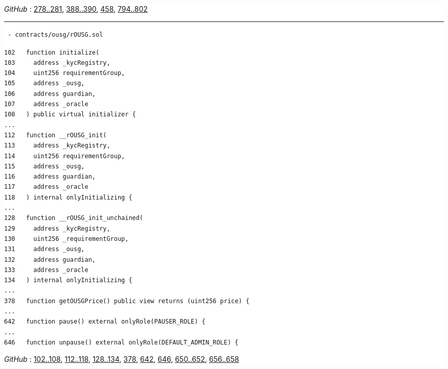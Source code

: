 ```solidity
```

*GitHub* : [278..281](https://github.com/code-423n4/2024-03-ondo-finance/blob/main/contracts/ousg/ousgInstantManager.sol#L278-L281), [388..390](https://github.com/code-423n4/2024-03-ondo-finance/blob/main/contracts/ousg/ousgInstantManager.sol#L388-L390), [458](https://github.com/code-423n4/2024-03-ondo-finance/blob/main/contracts/ousg/ousgInstantManager.sol#L458), [794..802](https://github.com/code-423n4/2024-03-ondo-finance/blob/main/contracts/ousg/ousgInstantManager.sol#L794-L802)


---

	 - contracts/ousg/rOUSG.sol

```solidity
102	  function initialize(
103	    address _kycRegistry,
104	    uint256 requirementGroup,
105	    address _ousg,
106	    address guardian,
107	    address _oracle
108	  ) public virtual initializer {
...
112	  function __rOUSG_init(
113	    address _kycRegistry,
114	    uint256 requirementGroup,
115	    address _ousg,
116	    address guardian,
117	    address _oracle
118	  ) internal onlyInitializing {
...
128	  function __rOUSG_init_unchained(
129	    address _kycRegistry,
130	    uint256 _requirementGroup,
131	    address _ousg,
132	    address guardian,
133	    address _oracle
134	  ) internal onlyInitializing {
...
378	  function getOUSGPrice() public view returns (uint256 price) {
...
642	  function pause() external onlyRole(PAUSER_ROLE) {
...
646	  function unpause() external onlyRole(DEFAULT_ADMIN_ROLE) {
```

*GitHub* : [102..108](https://github.com/code-423n4/2024-03-ondo-finance/blob/main/contracts/ousg/rOUSG.sol#L102-L108), [112..118](https://github.com/code-423n4/2024-03-ondo-finance/blob/main/contracts/ousg/rOUSG.sol#L112-L118), [128..134](https://github.com/code-423n4/2024-03-ondo-finance/blob/main/contracts/ousg/rOUSG.sol#L128-L134), [378](https://github.com/code-423n4/2024-03-ondo-finance/blob/main/contracts/ousg/rOUSG.sol#L378), [642](https://github.com/code-423n4/2024-03-ondo-finance/blob/main/contracts/ousg/rOUSG.sol#L642), [646](https://github.com/code-423n4/2024-03-ondo-finance/blob/main/contracts/ousg/rOUSG.sol#L646), [650..652](https://github.com/code-423n4/2024-03-ondo-finance/blob/main/contracts/ousg/rOUSG.sol#L650-L652), [656..658](https://github.com/code-423n4/2024-03-ondo-finance/blob/main/contracts/ousg/rOUSG.sol#L656-L658)
